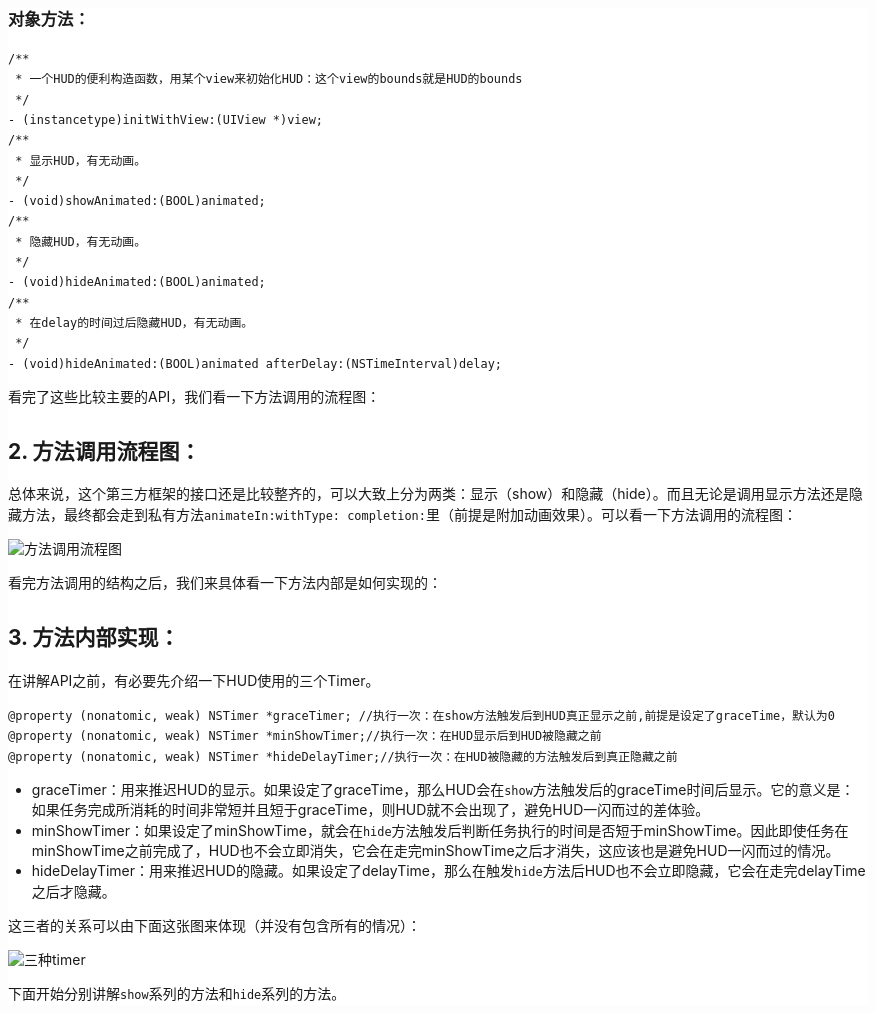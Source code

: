 ### 对象方法：

```objc
/**
 * 一个HUD的便利构造函数，用某个view来初始化HUD：这个view的bounds就是HUD的bounds
 */
- (instancetype)initWithView:(UIView *)view;
/** 
 * 显示HUD，有无动画。
 */
- (void)showAnimated:(BOOL)animated;
/** 
 * 隐藏HUD，有无动画。
 */
- (void)hideAnimated:(BOOL)animated;
/** 
 * 在delay的时间过后隐藏HUD，有无动画。
 */
- (void)hideAnimated:(BOOL)animated afterDelay:(NSTimeInterval)delay;
```

看完了这些比较主要的API，我们看一下方法调用的流程图：

## 2. 方法调用流程图：

总体来说，这个第三方框架的接口还是比较整齐的，可以大致上分为两类：显示（show）和隐藏（hide）。而且无论是调用显示方法还是隐藏方法，最终都会走到私有方法``animateIn:withType: completion:``里（前提是附加动画效果）。可以看一下方法调用的流程图：

![方法调用流程图](http://upload-images.jianshu.io/upload_images/859001-fe3f0f393bcc3b9c.png?imageMogr2/auto-orient/strip%7CimageView2/2/w/1240)

看完方法调用的结构之后，我们来具体看一下方法内部是如何实现的：

## 3. 方法内部实现：

在讲解API之前，有必要先介绍一下HUD使用的三个Timer。

```objc
@property (nonatomic, weak) NSTimer *graceTimer; //执行一次：在show方法触发后到HUD真正显示之前,前提是设定了graceTime，默认为0
@property (nonatomic, weak) NSTimer *minShowTimer;//执行一次：在HUD显示后到HUD被隐藏之前
@property (nonatomic, weak) NSTimer *hideDelayTimer;//执行一次：在HUD被隐藏的方法触发后到真正隐藏之前
```

- graceTimer：用来推迟HUD的显示。如果设定了graceTime，那么HUD会在``show``方法触发后的graceTime时间后显示。它的意义是：如果任务完成所消耗的时间非常短并且短于graceTime，则HUD就不会出现了，避免HUD一闪而过的差体验。
- minShowTimer：如果设定了minShowTime，就会在``hide``方法触发后判断任务执行的时间是否短于minShowTime。因此即使任务在minShowTime之前完成了，HUD也不会立即消失，它会在走完minShowTime之后才消失，这应该也是避免HUD一闪而过的情况。
- hideDelayTimer：用来推迟HUD的隐藏。如果设定了delayTime，那么在触发``hide``方法后HUD也不会立即隐藏，它会在走完delayTime之后才隐藏。

这三者的关系可以由下面这张图来体现（并没有包含所有的情况）：


![三种timer](http://upload-images.jianshu.io/upload_images/859001-c9f49bfcec64dd0e.png?imageMogr2/auto-orient/strip%7CimageView2/2/w/1240)

下面开始分别讲解``show``系列的方法和``hide``系列的方法。
